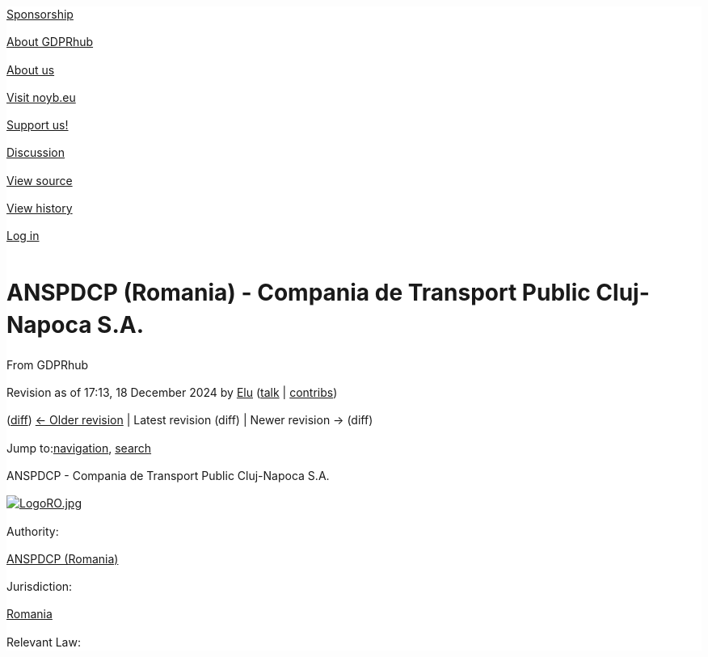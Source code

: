 [Sponsorship](/index.php?title=GDPRhub_Sponsorship)

[About GDPRhub](#)

[About us](/index.php?title=About_GDPRhub)

[Visit noyb.eu](https://www.noyb.eu)

[Support us!](https://www.noyb.eu/support)

[](# "Page tools")

[Discussion](/index.php?title=Talk:ANSPDCP_\(Romania\)_-_Compania_de_Transport_Public_Cluj-Napoca_S.A.&action=edit&redlink=1 "Discussion about the content page (page does not exist) [t]")

[View source](/index.php?title=ANSPDCP_\(Romania\)_-_Compania_de_Transport_Public_Cluj-Napoca_S.A.&action=edit "This page is protected.
You can view its source [e]")

[View history](/index.php?title=ANSPDCP_\(Romania\)_-_Compania_de_Transport_Public_Cluj-Napoca_S.A.&action=history "Past revisions of this page [h]")

[](# "You are not logged in.")

[Log in](/index.php?title=Special:UserLogin&returnto=ANSPDCP+%28Romania%29+-+Compania+de+Transport+Public+Cluj-Napoca+S.A.&returntoquery=oldid%3D44724 "You are encouraged to log in; however, it is not mandatory [o]")

# ANSPDCP (Romania) - Compania de Transport Public Cluj-Napoca S.A.

From GDPRhub

Revision as of 17:13, 18 December 2024 by [Elu](/index.php?title=User:Elu&action=edit&redlink=1 "User:Elu (page does not exist)") ([talk](/index.php?title=User_talk:Elu&action=edit&redlink=1 "User talk:Elu (page does not exist)") | [contribs](/index.php?title=Special:Contributions/Elu "Special:Contributions/Elu"))

([diff](/index.php?title=ANSPDCP_\(Romania\)_-_Compania_de_Transport_Public_Cluj-Napoca_S.A.&diff=prev&oldid=44724 "ANSPDCP (Romania) - Compania de Transport Public Cluj-Napoca S.A.")) [← Older revision](/index.php?title=ANSPDCP_\(Romania\)_-_Compania_de_Transport_Public_Cluj-Napoca_S.A.&direction=prev&oldid=44724 "ANSPDCP (Romania) - Compania de Transport Public Cluj-Napoca S.A.") | Latest revision (diff) | Newer revision → (diff)

Jump to:[navigation](#mw-navigation), [search](#p-search)

ANSPDCP - Compania de Transport Public Cluj-Napoca S.A.

[![LogoRO.jpg](/images/c/c2/LogoRO.jpg)](/index.php?title=File:LogoRO.jpg)

Authority:

[ANSPDCP (Romania)](/index.php?title=ANSPDCP_\(Romania\) "ANSPDCP (Romania)")

Jurisdiction:

[Romania](/index.php?title=Category:Romania "Category:Romania")

Relevant Law:
